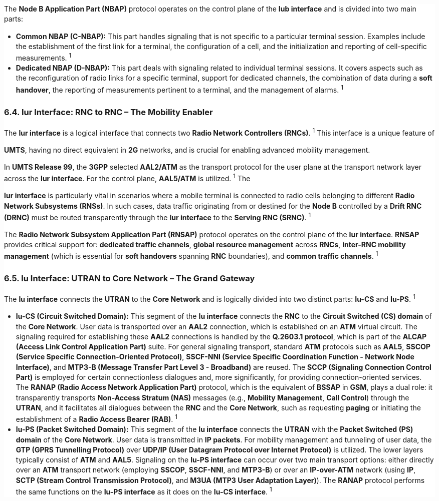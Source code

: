 The **Node B Application Part (NBAP)** protocol operates on the control plane of the **Iub interface** and is divided into two main parts:

- **Common NBAP (C-NBAP):** This part handles signaling that is not specific to a particular terminal session. Examples include the establishment of the first link for a terminal, the configuration of a cell, and the initialization and reporting of cell-specific measurements. <sup>1</sup>
- **Dedicated NBAP (D-NBAP):** This part deals with signaling related to individual terminal sessions. It covers aspects such as the reconfiguration of radio links for a specific terminal, support for dedicated channels, the combination of data during a **soft handover**, the reporting of measurements pertinent to a terminal, and the management of alarms. <sup>1</sup>

### **6.4. Iur Interface: RNC to RNC – The Mobility Enabler**

The **Iur interface** is a logical interface that connects two **Radio Network Controllers (RNCs)**. <sup>1</sup> This interface is a unique feature of

**UMTS**, having no direct equivalent in **2G** networks, and is crucial for enabling advanced mobility management.

In **UMTS Release 99**, the **3GPP** selected **AAL2/ATM** as the transport protocol for the user plane at the transport network layer across the **Iur interface**. For the control plane, **AAL5/ATM** is utilized. <sup>1</sup> The

**Iur interface** is particularly vital in scenarios where a mobile terminal is connected to radio cells belonging to different **Radio Network Subsystems (RNSs)**. In such cases, data traffic originating from or destined for the **Node B** controlled by a **Drift RNC (DRNC)** must be routed transparently through the **Iur interface** to the **Serving RNC (SRNC)**. <sup>1</sup>

The **Radio Network Subsystem Application Part (RNSAP)** protocol operates on the control plane of the **Iur interface**. **RNSAP** provides critical support for: **dedicated traffic channels**, **global resource management** across **RNCs**, **inter-RNC mobility management** (which is essential for **soft handovers** spanning **RNC** boundaries), and **common traffic channels**. <sup>1</sup>

### **6.5. Iu Interface: UTRAN to Core Network – The Grand Gateway**

The **Iu interface** connects the **UTRAN** to the **Core Network** and is logically divided into two distinct parts: **Iu-CS** and **Iu-PS**. <sup>1</sup>

- **Iu-CS (Circuit Switched Domain):** This segment of the **Iu interface** connects the **RNC** to the **Circuit Switched (CS) domain** of the **Core Network**. User data is transported over an **AAL2** connection, which is established on an **ATM** virtual circuit. The signaling required for establishing these **AAL2** connections is handled by the **Q.2603.1 protocol**, which is part of the **ALCAP (Access Link Control Application Part)** suite. For general signaling transport, standard **ATM** protocols such as **AAL5**, **SSCOP (Service Specific Connection-Oriented Protocol)**, **SSCF-NNI (Service Specific Coordination Function - Network Node Interface)**, and **MTP3-B (Message Transfer Part Level 3 - Broadband)** are reused. The **SCCP (Signaling Connection Control Part)** is employed for certain connectionless dialogues and, more significantly, for providing connection-oriented services. The **RANAP (Radio Access Network Application Part)** protocol, which is the equivalent of **BSSAP** in **GSM**, plays a dual role: it transparently transports **Non-Access Stratum (NAS)** messages (e.g., **Mobility Management**, **Call Control**) through the **UTRAN**, and it facilitates all dialogues between the **RNC** and the **Core Network**, such as requesting **paging** or initiating the establishment of a **Radio Access Bearer (RAB)**. <sup>1</sup>
- **Iu-PS (Packet Switched Domain):** This segment of the **Iu interface** connects the **UTRAN** with the **Packet Switched (PS) domain** of the **Core Network**. User data is transmitted in **IP packets**. For mobility management and tunneling of user data, the **GTP (GPRS Tunnelling Protocol)** over **UDP/IP (User Datagram Protocol over Internet Protocol)** is utilized. The lower layers typically consist of **ATM** and **AAL5**. Signaling on the **Iu-PS interface** can occur over two main transport options: either directly over an **ATM** transport network (employing **SSCOP**, **SSCF-NNI**, and **MTP3-B**) or over an **IP-over-ATM** network (using **IP**, **SCTP (Stream Control Transmission Protocol)**, and **M3UA (MTP3 User Adaptation Layer)**). The **RANAP** protocol performs the same functions on the **Iu-PS interface** as it does on the **Iu-CS interface**. <sup>1</sup>
